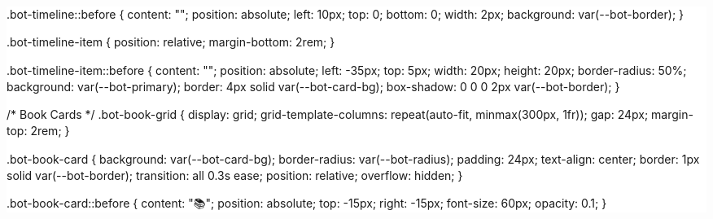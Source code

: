.bot-timeline::before {
    content: "";
    position: absolute;
    left: 10px;
    top: 0;
    bottom: 0;
    width: 2px;
    background: var(--bot-border);
}

.bot-timeline-item {
    position: relative;
    margin-bottom: 2rem;
}

.bot-timeline-item::before {
    content: "";
    position: absolute;
    left: -35px;
    top: 5px;
    width: 20px;
    height: 20px;
    border-radius: 50%;
    background: var(--bot-primary);
    border: 4px solid var(--bot-card-bg);
    box-shadow: 0 0 0 2px var(--bot-border);
}

/* Book Cards */
.bot-book-grid {
    display: grid;
    grid-template-columns: repeat(auto-fit, minmax(300px, 1fr));
    gap: 24px;
    margin-top: 2rem;
}

.bot-book-card {
    background: var(--bot-card-bg);
    border-radius: var(--bot-radius);
    padding: 24px;
    text-align: center;
    border: 1px solid var(--bot-border);
    transition: all 0.3s ease;
    position: relative;
    overflow: hidden;
}

.bot-book-card::before {
    content: "📚";
    position: absolute;
    top: -15px;
    right: -15px;
    font-size: 60px;
    opacity: 0.1;
}

